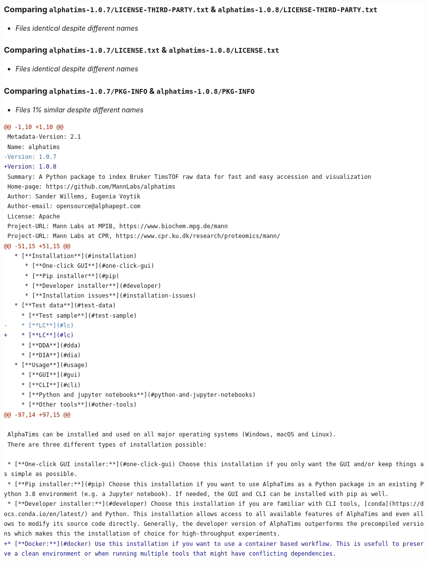 
### Comparing `alphatims-1.0.7/LICENSE-THIRD-PARTY.txt` & `alphatims-1.0.8/LICENSE-THIRD-PARTY.txt`

 * *Files identical despite different names*

### Comparing `alphatims-1.0.7/LICENSE.txt` & `alphatims-1.0.8/LICENSE.txt`

 * *Files identical despite different names*

### Comparing `alphatims-1.0.7/PKG-INFO` & `alphatims-1.0.8/PKG-INFO`

 * *Files 1% similar despite different names*

```diff
@@ -1,10 +1,10 @@
 Metadata-Version: 2.1
 Name: alphatims
-Version: 1.0.7
+Version: 1.0.8
 Summary: A Python package to index Bruker TimsTOF raw data for fast and easy accession and visualization
 Home-page: https://github.com/MannLabs/alphatims
 Author: Sander Willems, Eugenia Voytik
 Author-email: opensource@alphapept.com
 License: Apache
 Project-URL: Mann Labs at MPIB, https://www.biochem.mpg.de/mann
 Project-URL: Mann Labs at CPR, https://www.cpr.ku.dk/research/proteomics/mann/
@@ -51,15 +51,15 @@
   * [**Installation**](#installation)
      * [**One-click GUI**](#one-click-gui)
      * [**Pip installer**](#pip)
      * [**Developer installer**](#developer)
      * [**Installation issues**](#installation-issues)
   * [**Test data**](#test-data)
     * [**Test sample**](#test-sample)
-    * [**LC**](#lc)  
+    * [**LC**](#lc)
     * [**DDA**](#dda)
     * [**DIA**](#dia)
   * [**Usage**](#usage)
     * [**GUI**](#gui)
     * [**CLI**](#cli)
     * [**Python and jupyter notebooks**](#python-and-jupyter-notebooks)
     * [**Other tools**](#other-tools)
@@ -97,14 +97,15 @@
 
 AlphaTims can be installed and used on all major operating systems (Windows, macOS and Linux).
 There are three different types of installation possible:
 
 * [**One-click GUI installer:**](#one-click-gui) Choose this installation if you only want the GUI and/or keep things as simple as possible.
 * [**Pip installer:**](#pip) Choose this installation if you want to use AlphaTims as a Python package in an existing Python 3.8 environment (e.g. a Jupyter notebook). If needed, the GUI and CLI can be installed with pip as well.
 * [**Developer installer:**](#developer) Choose this installation if you are familiar with CLI tools, [conda](https://docs.conda.io/en/latest/) and Python. This installation allows access to all available features of AlphaTims and even allows to modify its source code directly. Generally, the developer version of AlphaTims outperforms the precompiled versions which makes this the installation of choice for high-throughput experiments.
+* [**Docker:**](#docker) Use this installation if you want to use a container based workflow. This is usefull to preserve a clean environment or when running multiple tools that might have conflicting dependencies.
```